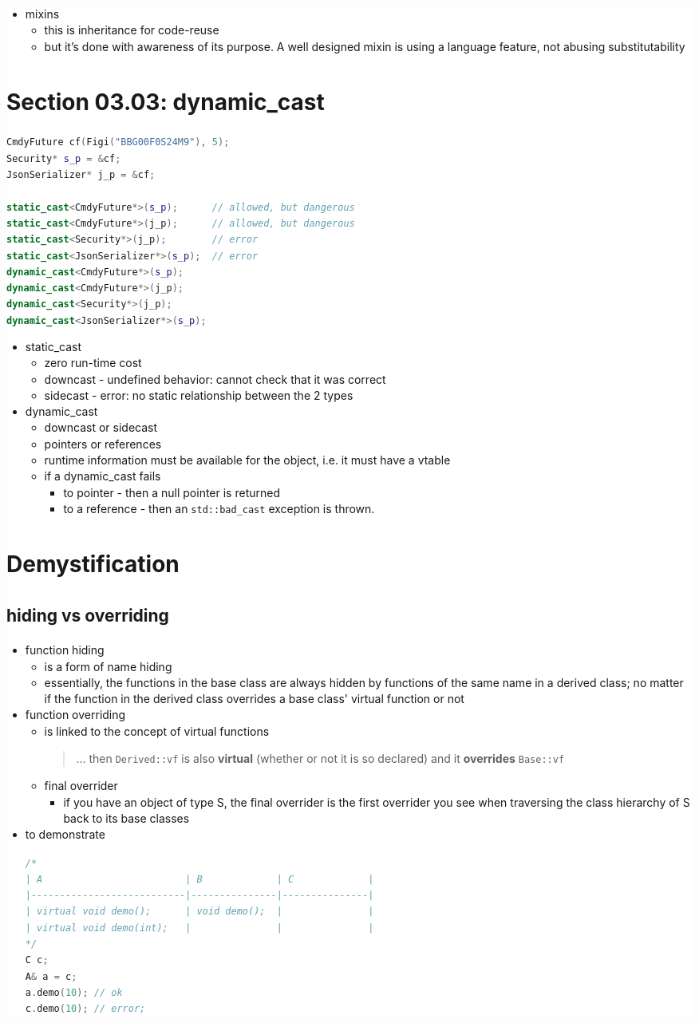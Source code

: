 * mixins
    * this is inheritance for code-reuse
    * but it’s done with awareness of its purpose. A well designed mixin is 
    using a language feature, not abusing substitutability

Section 03.03: dynamic_cast
===========================
```cpp
CmdyFuture cf(Figi("BBG00F0S24M9"), 5);
Security* s_p = &cf;
JsonSerializer* j_p = &cf;

static_cast<CmdyFuture*>(s_p);      // allowed, but dangerous
static_cast<CmdyFuture*>(j_p);      // allowed, but dangerous
static_cast<Security*>(j_p);        // error
static_cast<JsonSerializer*>(s_p);  // error
dynamic_cast<CmdyFuture*>(s_p);     
dynamic_cast<CmdyFuture*>(j_p);
dynamic_cast<Security*>(j_p);
dynamic_cast<JsonSerializer*>(s_p);
```
* static_cast
    * zero run-time cost
    * downcast - undefined behavior: cannot check that it was correct
    * sidecast - error: no static relationship between the 2 types
* dynamic_cast 
    * downcast or sidecast
    * pointers or references
    * runtime information must be available for the object, i.e. it must have a 
    vtable
    * if a dynamic_cast fails
        * to pointer - then a null pointer is returned
        * to a reference - then an `std::bad_cast` exception is thrown.

Demystification
===============
## hiding vs overriding
* function hiding 
    * is a form of name hiding
    * essentially, the functions in the base class are always hidden by 
    functions of the same name in a derived class; no matter if the function in 
    the derived class overrides a base class' virtual function or not
* function overriding 
    * is linked to the concept of virtual functions
        > ... then `Derived::vf` is also **virtual** (whether or not it is so 
        > declared) and it **overrides** `Base::vf`
    * final overrider
        * if you have an object of type S, the final overrider is the first 
        overrider you see when traversing the class hierarchy of S back to its 
        base classes
* to demonstrate
    ```cpp
    /*
    | A                         | B             | C             |
    |---------------------------|---------------|---------------|
    | virtual void demo();      | void demo();  |               |
    | virtual void demo(int);   |               |               |
    */
    C c;
    A& a = c;
    a.demo(10); // ok
    c.demo(10); // error; 